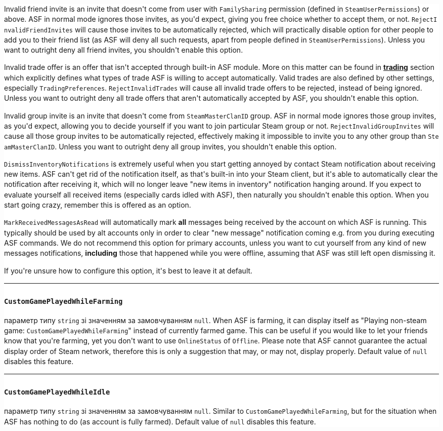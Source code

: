 Invalid friend invite is an invite that doesn't come from user with `FamilySharing` permission (defined in `SteamUserPermissions`) or above. ASF in normal mode ignores those invites, as you'd expect, giving you free choice whether to accept them, or not. `RejectInvalidFriendInvites` will cause those invites to be automatically rejected, which will practically disable option for other people to add you to their friend list (as ASF will deny all such requests, apart from people defined in `SteamUserPermissions`). Unless you want to outright deny all friend invites, you shouldn't enable this option.

Invalid trade offer is an offer that isn't accepted through built-in ASF module. More on this matter can be found in **[trading](https://github.com/JustArchiNET/ArchiSteamFarm/wiki/Trading)** section which explicitly defines what types of trade ASF is willing to accept automatically. Valid trades are also defined by other settings, especially `TradingPreferences`. `RejectInvalidTrades` will cause all invalid trade offers to be rejected, instead of being ignored. Unless you want to outright deny all trade offers that aren't automatically accepted by ASF, you shouldn't enable this option.

Invalid group invite is an invite that doesn't come from `SteamMasterClanID` group. ASF in normal mode ignores those group invites, as you'd expect, allowing you to decide yourself if you want to join particular Steam group or not. `RejectInvalidGroupInvites` will cause all those group invites to be automatically rejected, effectively making it impossible to invite you to any other group than `SteamMasterClanID`. Unless you want to outright deny all group invites, you shouldn't enable this option.

`DismissInventoryNotifications` is extremely useful when you start getting annoyed by contact Steam notification about receiving new items. ASF can't get rid of the notification itself, as that's built-in into your Steam client, but it's able to automatically clear the notification after receiving it, which will no longer leave "new items in inventory" notification hanging around. If you expect to evaluate yourself all received items (especially cards idled with ASF), then naturally you shouldn't enable this option. When you start going crazy, remember this is offered as an option.

`MarkReceivedMessagesAsRead` will automatically mark **all** messages being received by the account on which ASF is running. This typically should be used by alt accounts only in order to clear "new message" notification coming e.g. from you during executing ASF commands. We do not recommend this option for primary accounts, unless you want to cut yourself from any kind of new messages notifications, **including** those that happened while you were offline, assuming that ASF was still left open dismissing it.

If you're unsure how to configure this option, it's best to leave it at default.

* * *

### `CustomGamePlayedWhileFarming`

параметр типу `string` зі значенням за замовчуванням `null`. When ASF is farming, it can display itself as "Playing non-steam game: `CustomGamePlayedWhileFarming`" instead of currently farmed game. This can be useful if you would like to let your friends know that you're farming, yet you don't want to use `OnlineStatus` of `Offline`. Please note that ASF cannot guarantee the actual display order of Steam network, therefore this is only a suggestion that may, or may not, display properly. Default value of `null` disables this feature.

* * *

### `CustomGamePlayedWhileIdle`

параметр типу `string` зі значенням за замовчуванням `null`. Similar to `CustomGamePlayedWhileFarming`, but for the situation when ASF has nothing to do (as account is fully farmed). Default value of `null` disables this feature.
